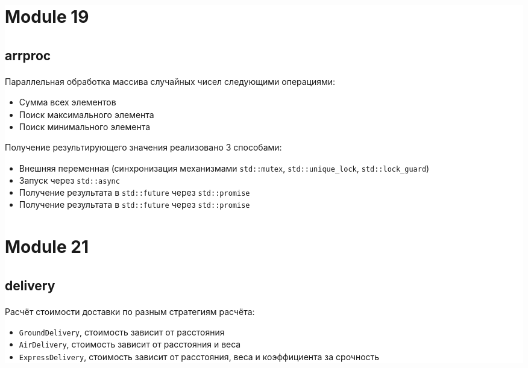 # Module 19

## arrproc

Параллельная обработка массива случайных чисел следующими операциями:
- Сумма всех элементов
- Поиск максимального элемента
- Поиск минимального элемента

Получение результирующего значения реализовано 3 способами:
- Внешняя переменная (синхронизация механизмами `std::mutex`, `std::unique_lock`, `std::lock_guard`)
- Запуск через `std::async`
- Получение результата в `std::future` через `std::promise`
- Получение результата в `std::future` через `std::promise`

# Module 21

## delivery

Расчёт стоимости доставки по разным стратегиям расчёта:
- `GroundDelivery`, стоимость зависит от расстояния
- `AirDelivery`, стоимость зависит от расстояния и веса
- `ExpressDelivery`, стоимость зависит от расстояния, веса и коэффициента за срочность
